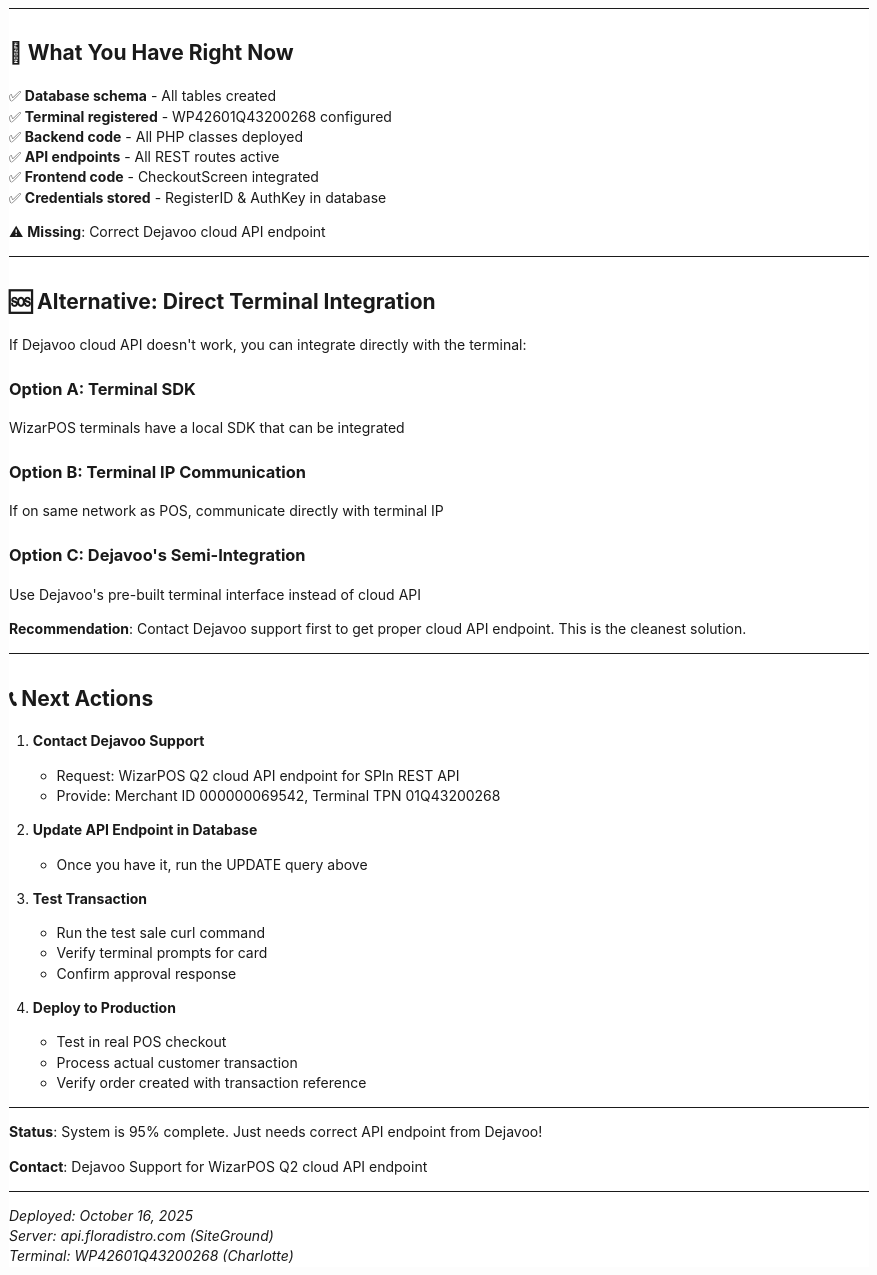 ```
```

---

## 📝 What You Have Right Now

✅ **Database schema** - All tables created  
✅ **Terminal registered** - WP42601Q43200268 configured  
✅ **Backend code** - All PHP classes deployed  
✅ **API endpoints** - All REST routes active  
✅ **Frontend code** - CheckoutScreen integrated  
✅ **Credentials stored** - RegisterID & AuthKey in database  

⚠️ **Missing**: Correct Dejavoo cloud API endpoint

---

## 🆘 Alternative: Direct Terminal Integration

If Dejavoo cloud API doesn't work, you can integrate directly with the terminal:

### Option A: Terminal SDK
WizarPOS terminals have a local SDK that can be integrated

### Option B: Terminal IP Communication
If on same network as POS, communicate directly with terminal IP

### Option C: Dejavoo's Semi-Integration
Use Dejavoo's pre-built terminal interface instead of cloud API

**Recommendation**: Contact Dejavoo support first to get proper cloud API endpoint. This is the cleanest solution.

---

## 📞 Next Actions

1. **Contact Dejavoo Support**
   - Request: WizarPOS Q2 cloud API endpoint for SPIn REST API
   - Provide: Merchant ID 000000069542, Terminal TPN 01Q43200268

2. **Update API Endpoint in Database**
   - Once you have it, run the UPDATE query above

3. **Test Transaction**
   - Run the test sale curl command
   - Verify terminal prompts for card
   - Confirm approval response

4. **Deploy to Production**
   - Test in real POS checkout
   - Process actual customer transaction
   - Verify order created with transaction reference

---

**Status**: System is 95% complete. Just needs correct API endpoint from Dejavoo!

**Contact**: Dejavoo Support for WizarPOS Q2 cloud API endpoint

---

*Deployed: October 16, 2025*  
*Server: api.floradistro.com (SiteGround)*  
*Terminal: WP42601Q43200268 (Charlotte)*

